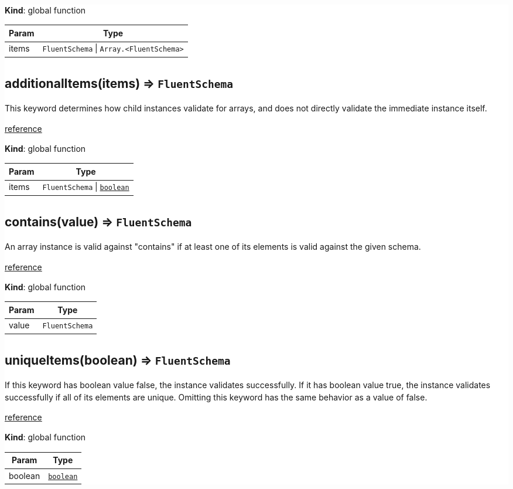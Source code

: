 **Kind**: global function

| Param | Type |
| --- | --- |
| items | <code>FluentSchema</code> \| <code>Array.&lt;FluentSchema&gt;</code> |

<a name="additionalItems"></a>

## additionalItems(items) ⇒ <code>FluentSchema</code>
This keyword determines how child instances validate for arrays, and does not directly validate the immediate instance itself.

[reference](https://tools.ietf.org/id/draft-handrews-json-schema-validation-01.html#rfc.section.6.4.2)

**Kind**: global function

| Param | Type |
| --- | --- |
| items | <code>FluentSchema</code> \| [<code>boolean</code>](#boolean) |

<a name="contains"></a>

## contains(value) ⇒ <code>FluentSchema</code>
An array instance is valid against "contains" if at least one of its elements is valid against the given schema.

[reference](https://tools.ietf.org/id/draft-handrews-json-schema-validation-01.html#rfc.section.6.4.6)

**Kind**: global function

| Param | Type |
| --- | --- |
| value | <code>FluentSchema</code> |

<a name="uniqueItems"></a>

## uniqueItems(boolean) ⇒ <code>FluentSchema</code>
If this keyword has boolean value false, the instance validates successfully.
If it has boolean value true, the instance validates successfully if all of its elements are unique.
Omitting this keyword has the same behavior as a value of false.

[reference](https://tools.ietf.org/id/draft-handrews-json-schema-validation-01.html#rfc.section.6.4.5)

**Kind**: global function

| Param | Type |
| --- | --- |
| boolean | [<code>boolean</code>](#boolean) |
